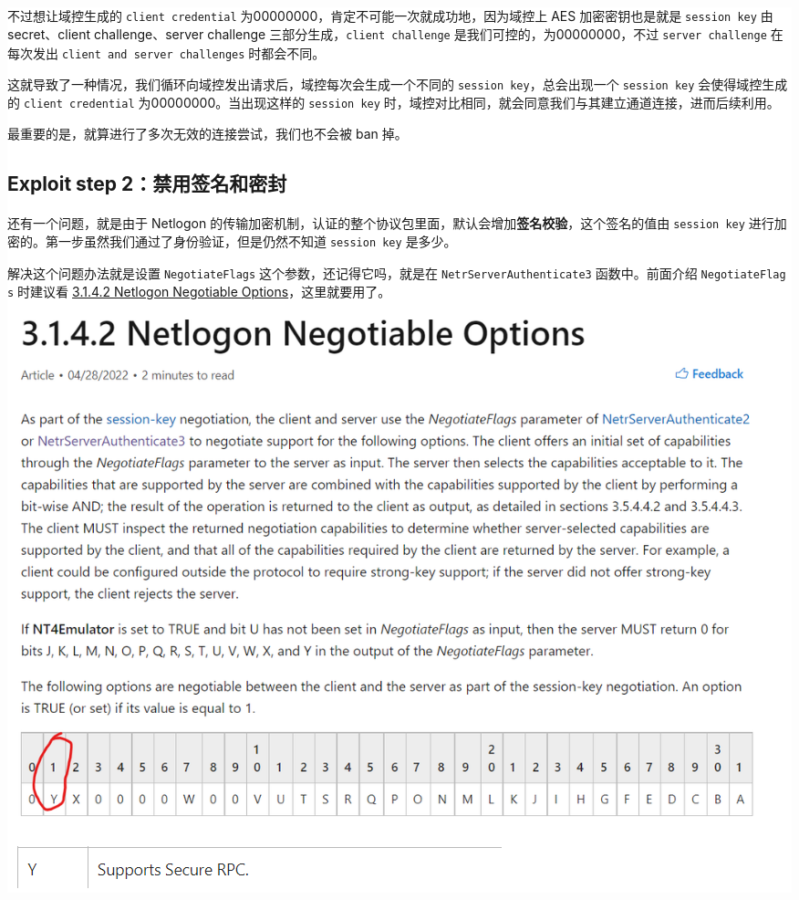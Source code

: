 不过想让域控生成的 `client credential` 为00000000，肯定不可能一次就成功地，因为域控上 AES 加密密钥也是就是 `session key` 由 secret、client challenge、server challenge 三部分生成，`client challenge` 是我们可控的，为00000000，不过 `server challenge` 在每次发出 `client and server challenges` 时都会不同。

这就导致了一种情况，我们循环向域控发出请求后，域控每次会生成一个不同的 `session key`，总会出现一个 `session key` 会使得域控生成的 `client credential` 为00000000。当出现这样的 `session key` 时，域控对比相同，就会同意我们与其建立通道连接，进而后续利用。

最重要的是，就算进行了多次无效的连接尝试，我们也不会被 ban 掉。

## Exploit step 2：禁用签名和密封

还有一个问题，就是由于 Netlogon 的传输加密机制，认证的整个协议包里面，默认会增加**签名校验**，这个签名的值由 `session key` 进行加密的。第一步虽然我们通过了身份验证，但是仍然不知道 `session key` 是多少。

 解决这个问题办法就是设置 `NegotiateFlags` 这个参数，还记得它吗，就是在 `NetrServerAuthenticate3` 函数中。前面介绍 `NegotiateFlags` 时建议看 [3.1.4.2 Netlogon Negotiable Options](https://learn.microsoft.com/en-us/openspecs/windows_protocols/ms-nrpc/5805bc9f-e4c9-4c8a-b191-3c3a7de7eeed)，这里就要用了。

![Untitled](Zerologon%E5%9F%9F%E6%8F%90%E6%9D%83%E6%BC%8F%E6%B4%9E%2051e6b1deec904700ab4e89dcc473305c/Untitled%204.png)

![Untitled](Zerologon%E5%9F%9F%E6%8F%90%E6%9D%83%E6%BC%8F%E6%B4%9E%2051e6b1deec904700ab4e89dcc473305c/Untitled%205.png)
